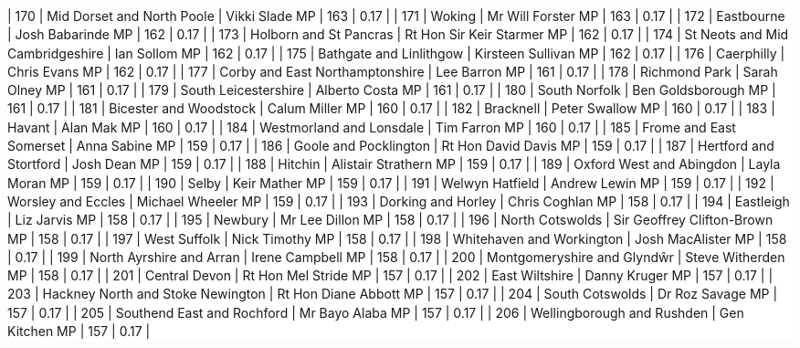 | 170 | Mid Dorset and North Poole | Vikki Slade MP | 163 | 0.17 |
| 171 | Woking | Mr Will Forster MP | 163 | 0.17 |
| 172 | Eastbourne | Josh Babarinde MP | 162 | 0.17 |
| 173 | Holborn and St Pancras | Rt Hon Sir Keir Starmer MP | 162 | 0.17 |
| 174 | St Neots and Mid Cambridgeshire | Ian Sollom MP | 162 | 0.17 |
| 175 | Bathgate and Linlithgow | Kirsteen Sullivan MP | 162 | 0.17 |
| 176 | Caerphilly | Chris Evans MP | 162 | 0.17 |
| 177 | Corby and East Northamptonshire | Lee Barron MP | 161 | 0.17 |
| 178 | Richmond Park | Sarah Olney MP | 161 | 0.17 |
| 179 | South Leicestershire | Alberto Costa MP | 161 | 0.17 |
| 180 | South Norfolk | Ben Goldsborough MP | 161 | 0.17 |
| 181 | Bicester and Woodstock | Calum Miller MP | 160 | 0.17 |
| 182 | Bracknell | Peter Swallow MP | 160 | 0.17 |
| 183 | Havant | Alan Mak MP | 160 | 0.17 |
| 184 | Westmorland and Lonsdale | Tim Farron MP | 160 | 0.17 |
| 185 | Frome and East Somerset | Anna Sabine MP | 159 | 0.17 |
| 186 | Goole and Pocklington | Rt Hon David Davis MP | 159 | 0.17 |
| 187 | Hertford and Stortford | Josh Dean MP | 159 | 0.17 |
| 188 | Hitchin | Alistair Strathern MP | 159 | 0.17 |
| 189 | Oxford West and Abingdon | Layla Moran MP | 159 | 0.17 |
| 190 | Selby | Keir Mather MP | 159 | 0.17 |
| 191 | Welwyn Hatfield | Andrew Lewin MP | 159 | 0.17 |
| 192 | Worsley and Eccles | Michael Wheeler MP | 159 | 0.17 |
| 193 | Dorking and Horley | Chris Coghlan MP | 158 | 0.17 |
| 194 | Eastleigh | Liz Jarvis MP | 158 | 0.17 |
| 195 | Newbury | Mr Lee Dillon MP | 158 | 0.17 |
| 196 | North Cotswolds | Sir Geoffrey Clifton-Brown MP | 158 | 0.17 |
| 197 | West Suffolk | Nick Timothy MP | 158 | 0.17 |
| 198 | Whitehaven and Workington | Josh MacAlister MP | 158 | 0.17 |
| 199 | North Ayrshire and Arran | Irene Campbell MP | 158 | 0.17 |
| 200 | Montgomeryshire and Glyndŵr | Steve Witherden MP | 158 | 0.17 |
| 201 | Central Devon | Rt Hon Mel Stride MP | 157 | 0.17 |
| 202 | East Wiltshire | Danny Kruger MP | 157 | 0.17 |
| 203 | Hackney North and Stoke Newington | Rt Hon Diane Abbott MP | 157 | 0.17 |
| 204 | South Cotswolds | Dr Roz Savage MP | 157 | 0.17 |
| 205 | Southend East and Rochford | Mr Bayo Alaba MP | 157 | 0.17 |
| 206 | Wellingborough and Rushden | Gen Kitchen MP | 157 | 0.17 |